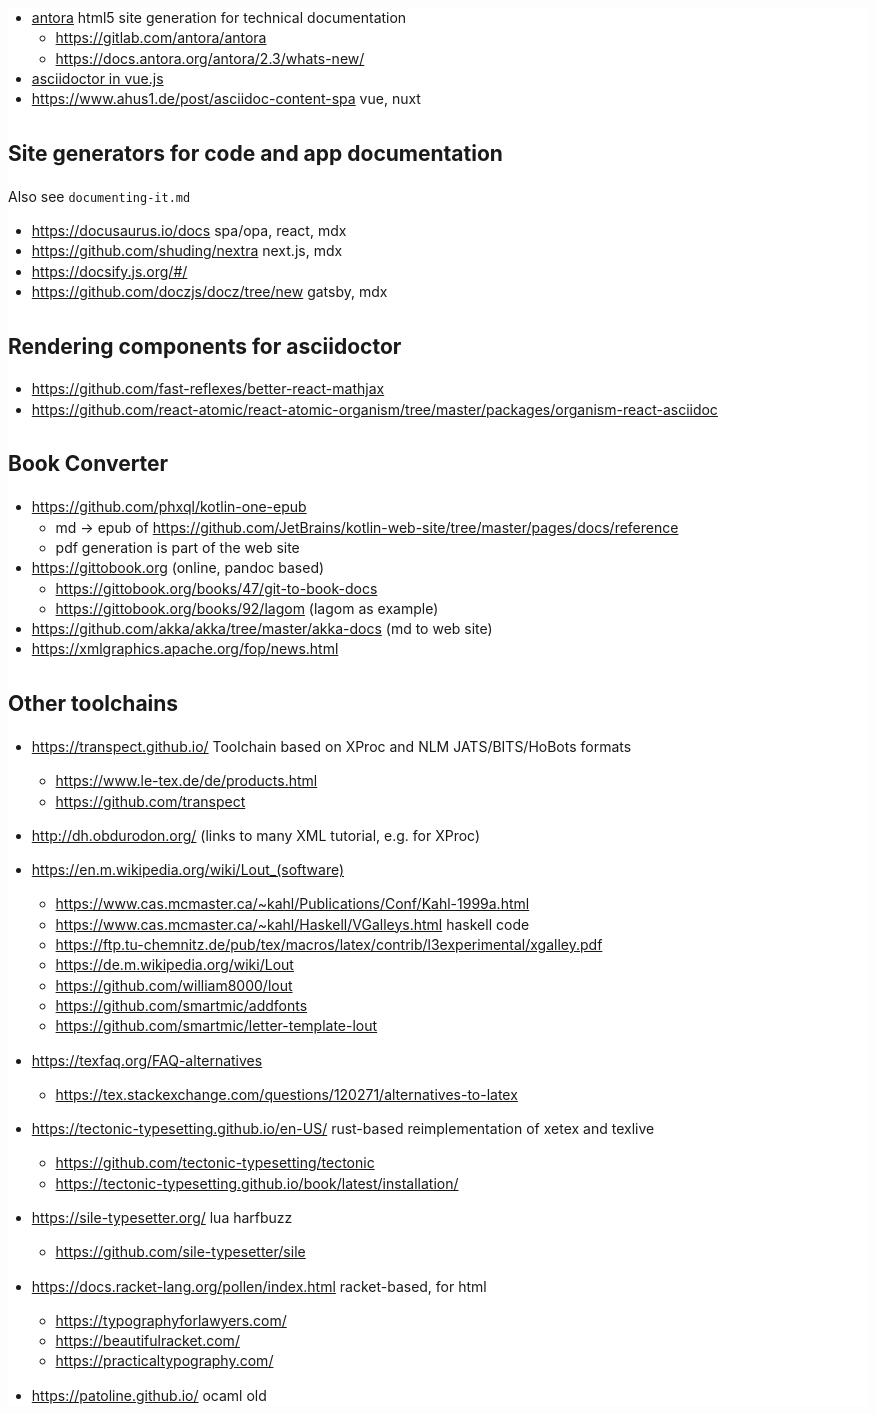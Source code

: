 * [antora](https://gitlab.com/antora) html5 site generation for technical documentation
  + https://gitlab.com/antora/antora
  + https://docs.antora.org/antora/2.3/whats-new/
* [asciidoctor in vue.js](https://www.ahus1.de/post/asciidoc-content-spa)
* https://www.ahus1.de/post/asciidoc-content-spa vue, nuxt

## Site generators for code and app documentation

Also see `documenting-it.md`

* https://docusaurus.io/docs spa/opa, react, mdx
* https://github.com/shuding/nextra next.js, mdx
* https://docsify.js.org/#/
* https://github.com/doczjs/docz/tree/new  gatsby, mdx

## Rendering components for asciidoctor

* https://github.com/fast-reflexes/better-react-mathjax
* https://github.com/react-atomic/react-atomic-organism/tree/master/packages/organism-react-asciidoc

## Book Converter

* https://github.com/phxql/kotlin-one-epub
  + md -> epub of https://github.com/JetBrains/kotlin-web-site/tree/master/pages/docs/reference
  + pdf generation is part of the web site
* https://gittobook.org (online, pandoc based)
  + https://gittobook.org/books/47/git-to-book-docs
  + https://gittobook.org/books/92/lagom (lagom as example)
* https://github.com/akka/akka/tree/master/akka-docs (md to web site)
* https://xmlgraphics.apache.org/fop/news.html

## Other toolchains

* https://transpect.github.io/ Toolchain based on XProc and NLM JATS/BITS/HoBots formats
  + https://www.le-tex.de/de/products.html
  + https://github.com/transpect
* http://dh.obdurodon.org/ (links to many XML tutorial, e.g. for XProc)

* https://en.m.wikipedia.org/wiki/Lout_(software)
  + https://www.cas.mcmaster.ca/~kahl/Publications/Conf/Kahl-1999a.html
  + https://www.cas.mcmaster.ca/~kahl/Haskell/VGalleys.html haskell code
  + https://ftp.tu-chemnitz.de/pub/tex/macros/latex/contrib/l3experimental/xgalley.pdf
  + https://de.m.wikipedia.org/wiki/Lout
  + https://github.com/william8000/lout
  + https://github.com/smartmic/addfonts
  + https://github.com/smartmic/letter-template-lout

* https://texfaq.org/FAQ-alternatives
  + https://tex.stackexchange.com/questions/120271/alternatives-to-latex
* https://tectonic-typesetting.github.io/en-US/ rust-based reimplementation of xetex and texlive
  + https://github.com/tectonic-typesetting/tectonic
  + https://tectonic-typesetting.github.io/book/latest/installation/
* https://sile-typesetter.org/ lua harfbuzz
  + https://github.com/sile-typesetter/sile
* https://docs.racket-lang.org/pollen/index.html racket-based, for html
  + https://typographyforlawyers.com/
  + https://beautifulracket.com/
  + https://practicaltypography.com/
* https://patoline.github.io/ ocaml old
